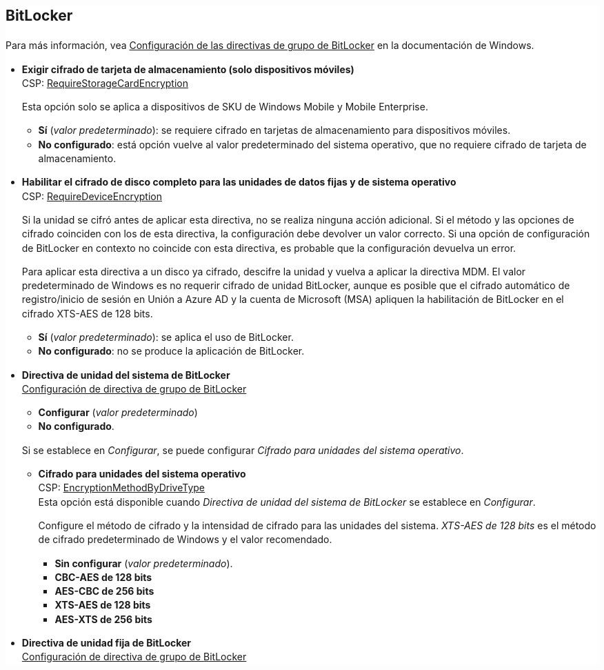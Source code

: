 ## <a name="bitlocker"></a>BitLocker

Para más información, vea [Configuración de las directivas de grupo de BitLocker](https://docs.microsoft.com/windows/security/information-protection/bitlocker/bitlocker-group-policy-settings) en la documentación de Windows.

- **Exigir cifrado de tarjeta de almacenamiento (solo dispositivos móviles)**  
  CSP: [RequireStorageCardEncryption](https://go.microsoft.com/fwlink/?linkid=872524)

  Esta opción solo se aplica a dispositivos de SKU de Windows Mobile y Mobile Enterprise.
  - **Sí** (*valor predeterminado*): se requiere cifrado en tarjetas de almacenamiento para dispositivos móviles.
  - **No configurado**: está opción vuelve al valor predeterminado del sistema operativo, que no requiere cifrado de tarjeta de almacenamiento.

- **Habilitar el cifrado de disco completo para las unidades de datos fijas y de sistema operativo**  
  CSP: [RequireDeviceEncryption](https://go.microsoft.com/fwlink/?linkid=872523)

  Si la unidad se cifró antes de aplicar esta directiva, no se realiza ninguna acción adicional. Si el método y las opciones de cifrado coinciden con los de esta directiva, la configuración debe devolver un valor correcto. Si una opción de configuración de BitLocker en contexto no coincide con esta directiva, es probable que la configuración devuelva un error.
  
  Para aplicar esta directiva a un disco ya cifrado, descifre la unidad y vuelva a aplicar la directiva MDM. El valor predeterminado de Windows es no requerir cifrado de unidad BitLocker, aunque es posible que el cifrado automático de registro/inicio de sesión en Unión a Azure AD y la cuenta de Microsoft (MSA) apliquen la habilitación de BitLocker en el cifrado XTS-AES de 128 bits.

  - **Sí** (*valor predeterminado*): se aplica el uso de BitLocker.
  - **No configurado**: no se produce la aplicación de BitLocker.

- **Directiva de unidad del sistema de BitLocker**  
  [Configuración de directiva de grupo de BitLocker](https://go.microsoft.com/fwlink/?linkid=2067025)

  - **Configurar** (*valor predeterminado*)
  - **No configurado**.

  Si se establece en *Configurar*, se puede configurar *Cifrado para unidades del sistema operativo*.

  - **Cifrado para unidades del sistema operativo**  
    CSP: [EncryptionMethodByDriveType](https://go.microsoft.com/fwlink/?linkid=872526)  
    Esta opción está disponible cuando *Directiva de unidad del sistema de BitLocker* se establece en *Configurar*.  

    Configure el método de cifrado y la intensidad de cifrado para las unidades del sistema.  *XTS-AES de 128 bits* es el método de cifrado predeterminado de Windows y el valor recomendado.

    - **Sin configurar** (*valor predeterminado*).
    - **CBC-AES de 128 bits**
    - **AES-CBC de 256 bits**
    - **XTS-AES de 128 bits**
    - **AES-XTS de 256 bits**

- **Directiva de unidad fija de BitLocker**  
  [Configuración de directiva de grupo de BitLocker](https://go.microsoft.com/fwlink/?linkid=2067018)
